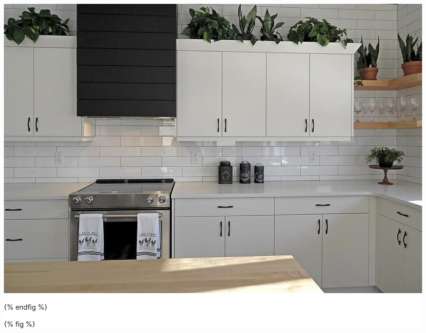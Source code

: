 ![Le cucine bianche amano le erbe e gli accenti verdi](/uploads/biala-kuchnia-rosliny.jpg "Le cucine bianche amano le erbe e gli accenti verdi")

{% endfig %}

{% fig %}
